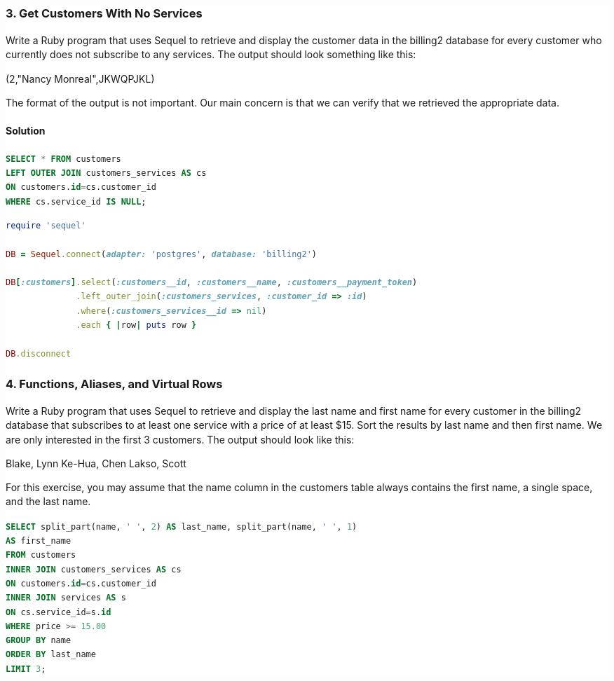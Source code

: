 ### 3. Get Customers With No Services

Write a Ruby program that uses Sequel to retrieve and display the customer data in the billing2 database for every customer who currently does not subscribe to any services. The output should look something like this:

(2,"Nancy Monreal",JKWQPJKL)

The format of the output is not important. Our main concern is that we can verify that we retrieved the appropriate data.

#### Solution

```sql
SELECT * FROM customers
LEFT OUTER JOIN customers_services AS cs
ON customers.id=cs.customer_id
WHERE cs.service_id IS NULL;
```

```ruby
require 'sequel'

DB = Sequel.connect(adapter: 'postgres', database: 'billing2')

DB[:customers].select(:customers__id, :customers__name, :customers__payment_token)
              .left_outer_join(:customers_services, :customer_id => :id)
              .where(:customers_services__id => nil)
              .each { |row| puts row }

DB.disconnect
```

### 4. Functions, Aliases, and Virtual Rows

Write a Ruby program that uses Sequel to retrieve and display the last name and first name for every customer in the billing2 database that subscribes to at least one service with a price of at least $15. Sort the results by last name and then first name. We are only interested in the first 3 customers. The output should look like this:

Blake, Lynn
Ke-Hua, Chen
Lakso, Scott

For this exercise, you may assume that the name column in the customers table always contains the first name, a single space, and the last name.

```sql
SELECT split_part(name, ' ', 2) AS last_name, split_part(name, ' ', 1)
AS first_name
FROM customers
INNER JOIN customers_services AS cs
ON customers.id=cs.customer_id
INNER JOIN services AS s
ON cs.service_id=s.id
WHERE price >= 15.00
GROUP BY name
ORDER BY last_name
LIMIT 3;
```
